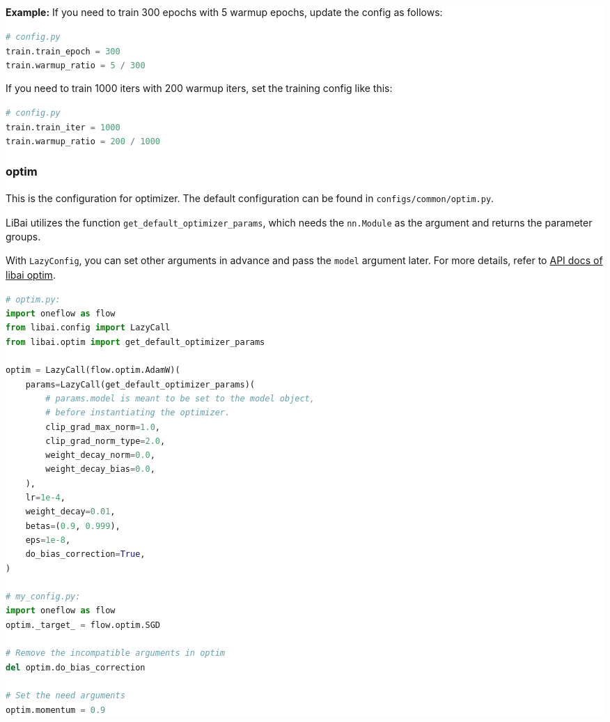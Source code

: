 **Example:** If you need to train 300 epochs with 5 warmup epochs, update the config as follows:
```python
# config.py
train.train_epoch = 300
train.warmup_ratio = 5 / 300
```
If you need to train 1000 iters with 200 warmup iters, set the training config like this:
```python
# config.py
train.train_iter = 1000
train.warmup_ratio = 200 / 1000
```


### optim

This is the configuration for optimizer. The default configuration can be found in `configs/common/optim.py`.

LiBai utilizes the function `get_default_optimizer_params`, which needs the `nn.Module` as the argument and returns the parameter groups.

With `LazyConfig`, you can set other arguments in advance and pass the `model` argument later. For more details, refer to [API docs of libai optim](../libai.optim.html#libai.optim.get_default_optimizer_params).

```python
# optim.py:
import oneflow as flow
from libai.config import LazyCall
from libai.optim import get_default_optimizer_params

optim = LazyCall(flow.optim.AdamW)(
    params=LazyCall(get_default_optimizer_params)(
        # params.model is meant to be set to the model object,
        # before instantiating the optimizer.
        clip_grad_max_norm=1.0,
        clip_grad_norm_type=2.0,
        weight_decay_norm=0.0,
        weight_decay_bias=0.0,
    ),
    lr=1e-4,
    weight_decay=0.01,
    betas=(0.9, 0.999),
    eps=1e-8,
    do_bias_correction=True,
)

# my_config.py:
import oneflow as flow
optim._target_ = flow.optim.SGD

# Remove the incompatible arguments in optim
del optim.do_bias_correction

# Set the need arguments
optim.momentum = 0.9
```
